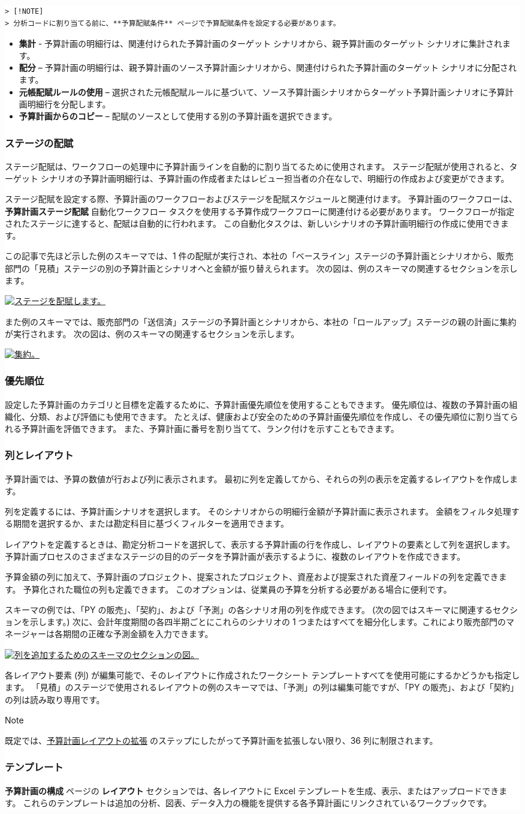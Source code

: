    > [!NOTE]
    > 分析コードに割り当てる前に、**予算配賦条件** ページで予算配賦条件を設定する必要があります。

- **集計** - 予算計画の明細行は、関連付けられた予算計画のターゲット シナリオから、親予算計画のターゲット シナリオに集計されます。
- **配分** – 予算計画の明細行は、親予算計画のソース予算計画シナリオから、関連付けられた予算計画のターゲット シナリオに分配されます。
- **元帳配賦ルールの使用** – 選択された元帳配賦ルールに基づいて、ソース予算計画シナリオからターゲット予算計画シナリオに予算計画明細行を分配します。
- **予算計画からのコピー** – 配賦のソースとして使用する別の予算計画を選択できます。

### <a name="stage-allocations"></a>ステージの配賦

ステージ配賦は、ワークフローの処理中に予算計画ラインを自動的に割り当てるために使用されます。 ステージ配賦が使用されると、ターゲット シナリオの予算計画明細行は、予算計画の作成者またはレビュー担当者の介在なしで、明細行の作成および変更ができます。

ステージ配賦を設定する際、予算計画のワークフローおよびステージを配賦スケジュールと関連付けます。 予算計画のワークフローは、**予算計画ステージ配賦** 自動化ワークフロー タスクを使用する予算作成ワークフローに関連付ける必要があります。 ワークフローが指定されたステージに達すると、配賦は自動的に行われます。 この自動化タスクは、新しいシナリオの予算計画明細行の作成に使用できます。

この記事で先ほど示した例のスキーマでは、1 件の配賦が実行され、本社の「ベースライン」ステージの予算計画とシナリオから、販売部門の「見積」ステージの別の予算計画とシナリオへと金額が振り替えられます。 次の図は、例のスキーマの関連するセクションを示します。

[![ステージを配賦します。](./media/stageallocation-204x300.png)](./media/stageallocation.png) 

また例のスキーマでは、販売部門の「送信済」ステージの予算計画とシナリオから、本社の「ロールアップ」ステージの親の計画に集約が実行されます。 次の図は、例のスキーマの関連するセクションを示します。

[![集約。](./media/aggregation-109x300.png)](./media/aggregation.png)

### <a name="priorities"></a>優先順位

設定した予算計画のカテゴリと目標を定義するために、予算計画優先順位を使用することもできます。 優先順位は、複数の予算計画の組織化、分類、および評価にも使用できます。 たとえば、健康および安全のための予算計画優先順位を作成し、その優先順位に割り当てられる予算計画を評価できます。 また、予算計画に番号を割り当てて、ランク付けを示すこともできます。

### <a name="columns-and-layouts"></a>列とレイアウト

予算計画では、予算の数値が行および列に表示されます。 最初に列を定義してから、それらの列の表示を定義するレイアウトを作成します。

列を定義するには、予算計画シナリオを選択します。 そのシナリオからの明細行金額が予算計画に表示されます。 金額をフィルタ処理する期間を選択するか、または勘定科目に基づくフィルターを適用できます。

レイアウトを定義するときは、勘定分析コードを選択して、表示する予算計画の行を作成し、レイアウトの要素として列を選択します。 予算計画プロセスのさまざまなステージの目的のデータを予算計画が表示するように、複数のレイアウトを作成できます。

予算金額の列に加えて、予算計画のプロジェクト、提案されたプロジェクト、資産および提案された資産フィールドの列を定義できます。 予算化された職位の列も定義できます。 このオプションは、従業員の予算を分析する必要がある場合に便利です。

スキーマの例では、「PY の販売」、「契約」、および「予測」の各シナリオ用の列を作成できます。 (次の図ではスキーマに関連するセクションを示します。) 次に、会計年度期間の各四半期ごとにこれらのシナリオの 1 つまたはすべてを細分化します。これにより販売部門のマネージャーは各期間の正確な予測金額を入力できます。

[![列を追加するためのスキーマのセクションの図。](./media/columns.png)](./media/columns.png)

各レイアウト要素 (列) が編集可能で、そのレイアウトに作成されたワークシート テンプレートすべてを使用可能にするかどうかも指定します。 「見積」のステージで使用されるレイアウトの例のスキーマでは、「予測」の列は編集可能ですが、「PY の販売」、および「契約」の列は読み取り専用です。

> [!NOTE]
> 既定では、[予算計画レイアウトの拡張](./extending-budget-planning-layout.md) のステップにしたがって予算計画を拡張しない限り、36 列に制限されます。

### <a name="templates"></a>テンプレート

**予算計画の構成** ページの **レイアウト** セクションでは、各レイアウトに Excel テンプレートを生成、表示、またはアップロードできます。 これらのテンプレートは追加の分析、図表、データ入力の機能を提供する各予算計画にリンクされているワークブックです。
